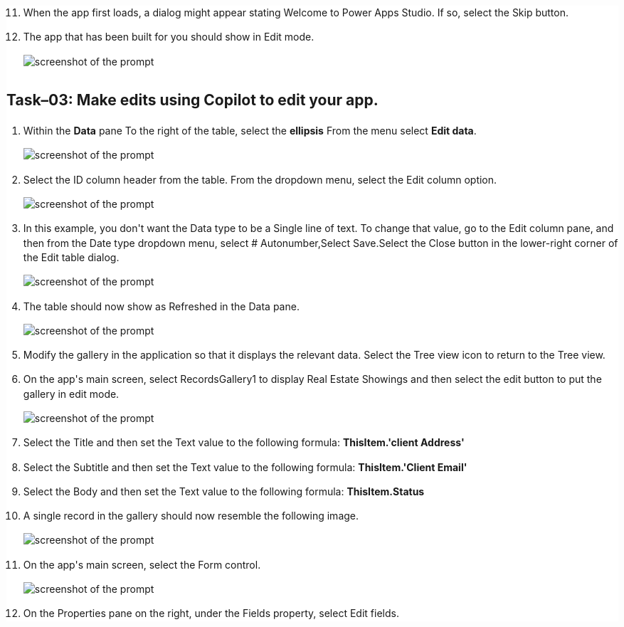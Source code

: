 11. When the app first loads, a dialog might appear stating Welcome to Power Apps Studio. If so, select the Skip button.

12. The app that has been built for you should show in Edit mode.

    ![screenshot of the prompt ](../Media/01/reordsgallery-1.png)


## Task–03: Make edits using Copilot to edit your app.

1. Within the **Data** pane To the right of the table, select the **ellipsis** From the menu select **Edit data**.

   ![screenshot of the prompt ](../Media/copilot-edit-data.png)

2. Select the ID column header from the table.	From the dropdown menu, select the Edit column option.
   
   ![screenshot of the prompt ](../Media/01/copilot-edit-column-1.png)
  
3. In this example, you don't want the Data type to be a Single line of text. To change that value, go to the Edit column pane, and then from the Date type dropdown menu, select # 
     Autonumber,Select Save.Select the Close button in the lower-right corner of the Edit table dialog.

   ![screenshot of the prompt ](../Media/01/save-column-1.png)

4. The table should now show as Refreshed in the Data pane.

   ![screenshot of the prompt ](../Media/01/copilot-refreshed-table-1.png)

5. Modify the gallery in the application so that it displays the relevant data. Select the Tree view icon to return to the Tree view.

6. On the app's main screen, select RecordsGallery1 to display Real Estate Showings and then select the edit button to put the gallery in edit mode.

   ![screenshot of the prompt ](../Media/01/editing-1.png)

7. Select the Title and then set the Text value to the following formula: **ThisItem.'client Address'**
  
8. Select the Subtitle and then set the Text value to the following formula: **ThisItem.'Client Email'**
    
9. Select the Body and then set the Text value to the following formula: **ThisItem.Status**

10. A single record in the gallery should now resemble the following image.

    ![screenshot of the prompt ](../Media/01/copilot-checkmark-2.png)

11. On the app's main screen, select the Form control.

    ![screenshot of the prompt ](../Media/copilot-checkmark-1-1.png)

12. On the Properties pane on the right, under the Fields property, select Edit fields.
